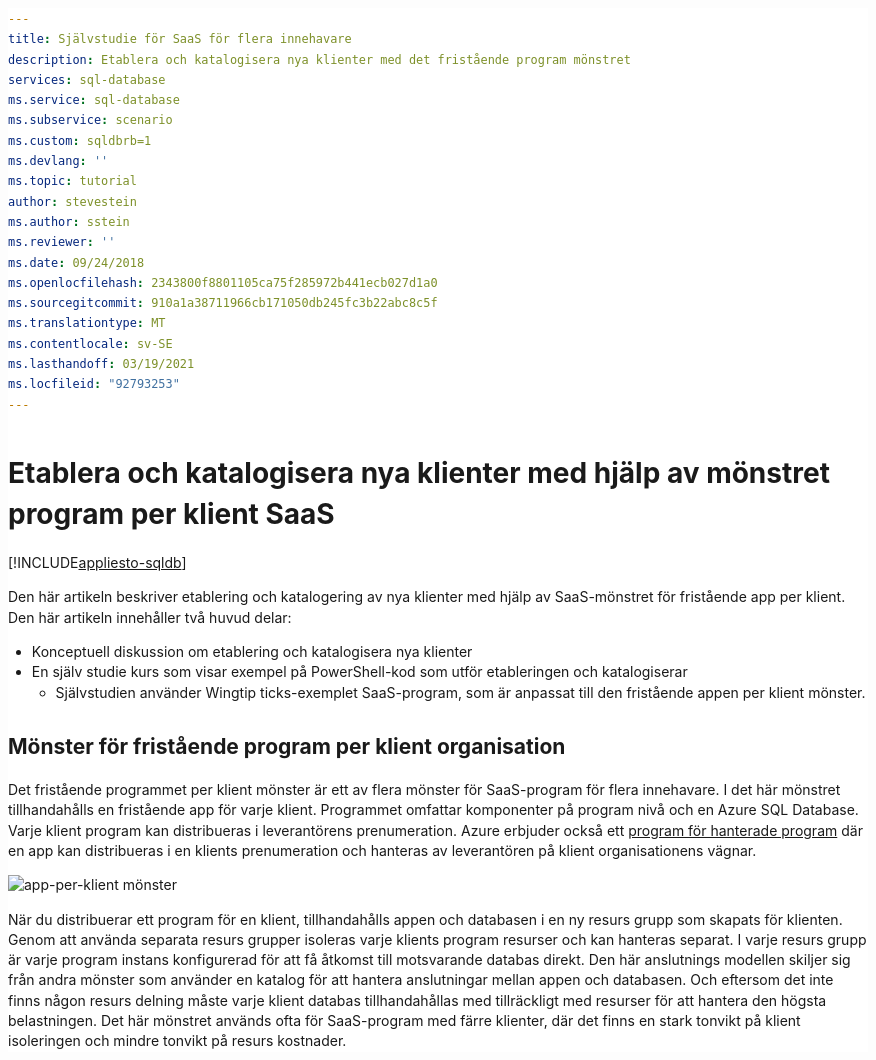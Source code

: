 ```yaml
---
title: Självstudie för SaaS för flera innehavare
description: Etablera och katalogisera nya klienter med det fristående program mönstret
services: sql-database
ms.service: sql-database
ms.subservice: scenario
ms.custom: sqldbrb=1
ms.devlang: ''
ms.topic: tutorial
author: stevestein
ms.author: sstein
ms.reviewer: ''
ms.date: 09/24/2018
ms.openlocfilehash: 2343800f8801105ca75f285972b441ecb027d1a0
ms.sourcegitcommit: 910a1a38711966cb171050db245fc3b22abc8c5f
ms.translationtype: MT
ms.contentlocale: sv-SE
ms.lasthandoff: 03/19/2021
ms.locfileid: "92793253"
---
```

# <a name="provision-and-catalog-new-tenants-using-the--application-per-tenant-saas-pattern"></a>Etablera och katalogisera nya klienter med hjälp av mönstret program per klient SaaS
[!INCLUDE[appliesto-sqldb](../includes/appliesto-sqldb.md)]

Den här artikeln beskriver etablering och katalogering av nya klienter med hjälp av SaaS-mönstret för fristående app per klient.
Den här artikeln innehåller två huvud delar:
* Konceptuell diskussion om etablering och katalogisera nya klienter
* En själv studie kurs som visar exempel på PowerShell-kod som utför etableringen och katalogiserar
    * Självstudien använder Wingtip ticks-exemplet SaaS-program, som är anpassat till den fristående appen per klient mönster.

## <a name="standalone-application-per-tenant-pattern"></a>Mönster för fristående program per klient organisation

Det fristående programmet per klient mönster är ett av flera mönster för SaaS-program för flera innehavare.  I det här mönstret tillhandahålls en fristående app för varje klient. Programmet omfattar komponenter på program nivå och en Azure SQL Database.  Varje klient program kan distribueras i leverantörens prenumeration.  Azure erbjuder också ett [program för hanterade program](../../azure-resource-manager/managed-applications/overview.md) där en app kan distribueras i en klients prenumeration och hanteras av leverantören på klient organisationens vägnar.

   ![app-per-klient mönster](./media/saas-standaloneapp-provision-and-catalog/standalone-app-pattern.png)

När du distribuerar ett program för en klient, tillhandahålls appen och databasen i en ny resurs grupp som skapats för klienten.  Genom att använda separata resurs grupper isoleras varje klients program resurser och kan hanteras separat. I varje resurs grupp är varje program instans konfigurerad för att få åtkomst till motsvarande databas direkt.  Den här anslutnings modellen skiljer sig från andra mönster som använder en katalog för att hantera anslutningar mellan appen och databasen.  Och eftersom det inte finns någon resurs delning måste varje klient databas tillhandahållas med tillräckligt med resurser för att hantera den högsta belastningen. Det här mönstret används ofta för SaaS-program med färre klienter, där det finns en stark tonvikt på klient isoleringen och mindre tonvikt på resurs kostnader.
